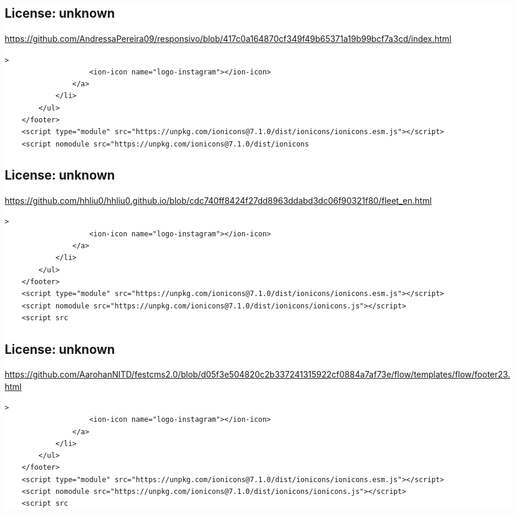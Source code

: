 
## License: unknown
https://github.com/AndressaPereira09/responsivo/blob/417c0a164870cf349f49b65371a19b99bcf7a3cd/index.html

```
>
                    <ion-icon name="logo-instagram"></ion-icon>
                </a>
            </li>
        </ul>
    </footer>
    <script type="module" src="https://unpkg.com/ionicons@7.1.0/dist/ionicons/ionicons.esm.js"></script>
    <script nomodule src="https://unpkg.com/ionicons@7.1.0/dist/ionicons
```


## License: unknown
https://github.com/hhliu0/hhliu0.github.io/blob/cdc740ff8424f27dd8963ddabd3dc06f90321f80/fleet_en.html

```
>
                    <ion-icon name="logo-instagram"></ion-icon>
                </a>
            </li>
        </ul>
    </footer>
    <script type="module" src="https://unpkg.com/ionicons@7.1.0/dist/ionicons/ionicons.esm.js"></script>
    <script nomodule src="https://unpkg.com/ionicons@7.1.0/dist/ionicons/ionicons.js"></script>
    <script src
```


## License: unknown
https://github.com/AarohanNITD/festcms2.0/blob/d05f3e504820c2b337241315922cf0884a7af73e/flow/templates/flow/footer23.html

```
>
                    <ion-icon name="logo-instagram"></ion-icon>
                </a>
            </li>
        </ul>
    </footer>
    <script type="module" src="https://unpkg.com/ionicons@7.1.0/dist/ionicons/ionicons.esm.js"></script>
    <script nomodule src="https://unpkg.com/ionicons@7.1.0/dist/ionicons/ionicons.js"></script>
    <script src
```
